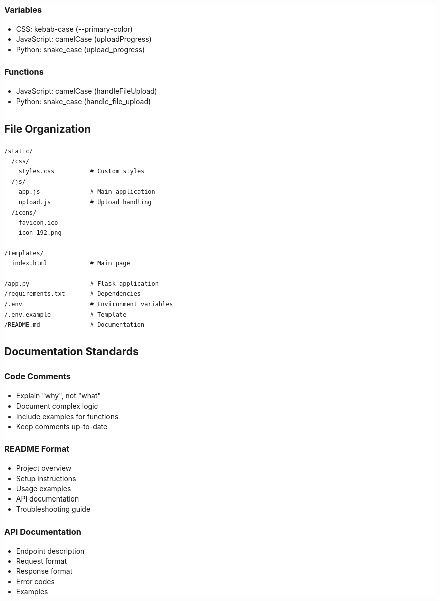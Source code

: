 ### Variables
- CSS: kebab-case (--primary-color)
- JavaScript: camelCase (uploadProgress)
- Python: snake_case (upload_progress)

### Functions
- JavaScript: camelCase (handleFileUpload)
- Python: snake_case (handle_file_upload)

## File Organization

```
/static/
  /css/
    styles.css          # Custom styles
  /js/
    app.js              # Main application
    upload.js           # Upload handling
  /icons/
    favicon.ico
    icon-192.png

/templates/
  index.html            # Main page

/app.py                 # Flask application
/requirements.txt       # Dependencies
/.env                   # Environment variables
/.env.example           # Template
/README.md              # Documentation
```

## Documentation Standards

### Code Comments
- Explain "why", not "what"
- Document complex logic
- Include examples for functions
- Keep comments up-to-date

### README Format
- Project overview
- Setup instructions
- Usage examples
- API documentation
- Troubleshooting guide

### API Documentation
- Endpoint description
- Request format
- Response format
- Error codes
- Examples
